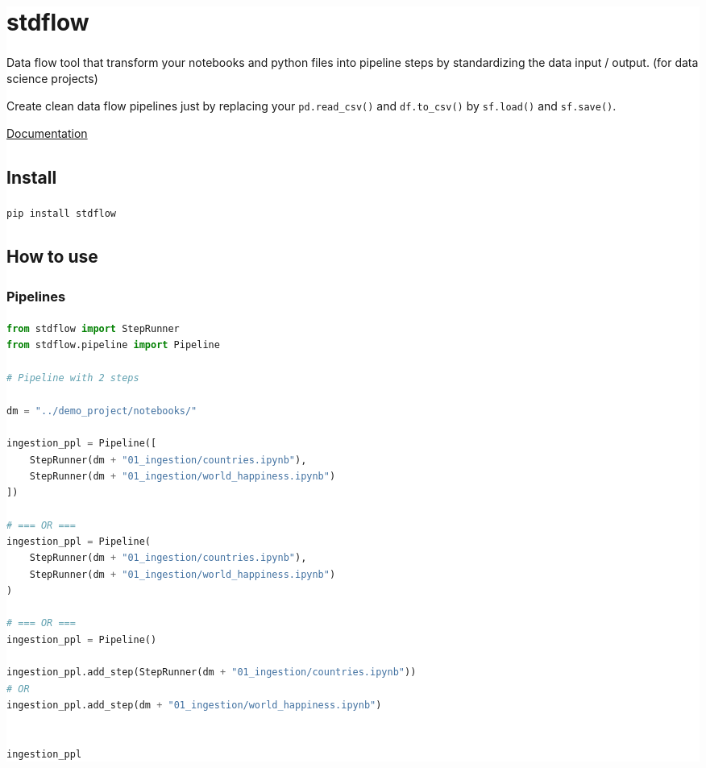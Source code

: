 # stdflow



Data flow tool that transform your notebooks and python files into
pipeline steps by standardizing the data input / output. (for data
science projects)

Create clean data flow pipelines just by replacing your `pd.read_csv()`
and `df.to_csv()` by `sf.load()` and `sf.save()`.

[Documentation](https://cyprienricque.github.io/stdflow/)

## Install

``` sh
pip install stdflow
```

## How to use

### Pipelines

``` python
from stdflow import StepRunner
from stdflow.pipeline import Pipeline

# Pipeline with 2 steps

dm = "../demo_project/notebooks/"

ingestion_ppl = Pipeline([
    StepRunner(dm + "01_ingestion/countries.ipynb"), 
    StepRunner(dm + "01_ingestion/world_happiness.ipynb")
])

# === OR ===
ingestion_ppl = Pipeline(
    StepRunner(dm + "01_ingestion/countries.ipynb"), 
    StepRunner(dm + "01_ingestion/world_happiness.ipynb")
)

# === OR ===
ingestion_ppl = Pipeline()

ingestion_ppl.add_step(StepRunner(dm + "01_ingestion/countries.ipynb"))
# OR
ingestion_ppl.add_step(dm + "01_ingestion/world_happiness.ipynb")


ingestion_ppl
```
